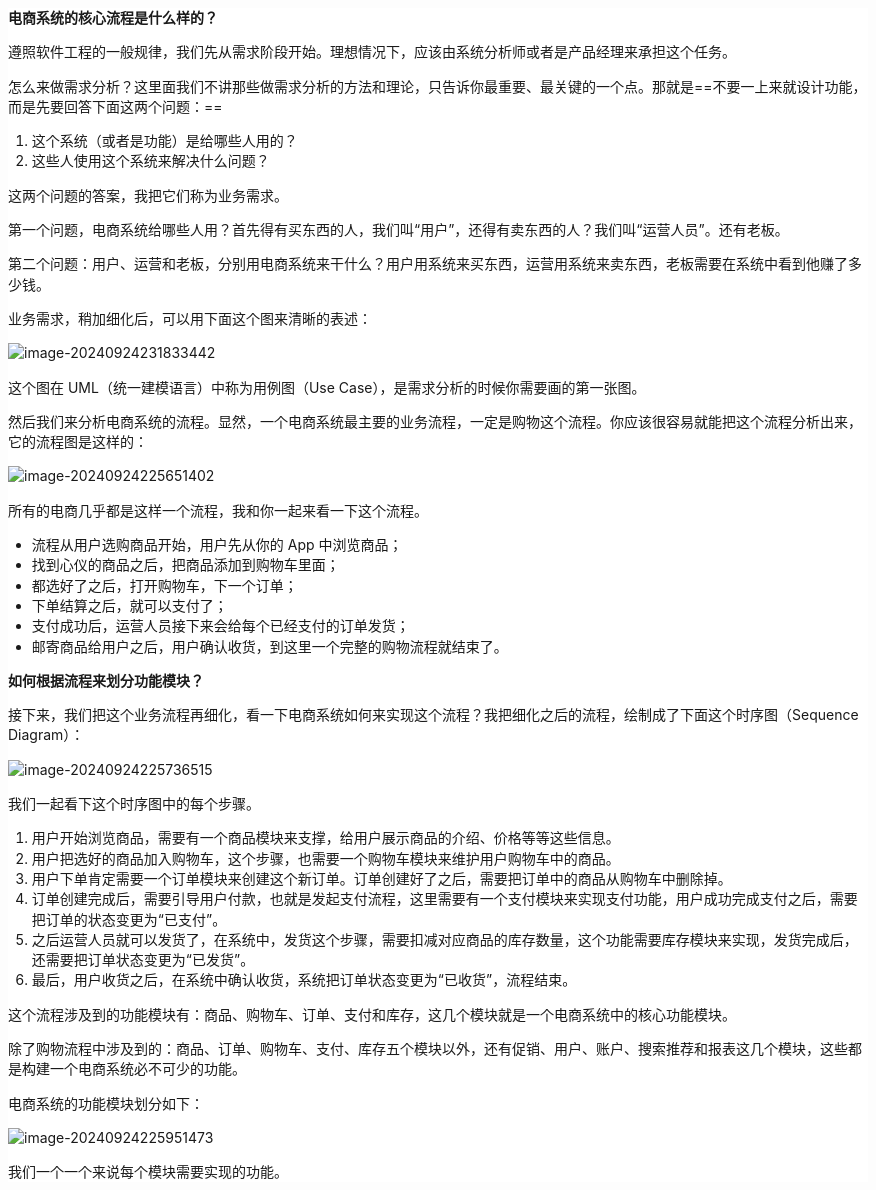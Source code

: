 **电商系统的核心流程是什么样的？**

遵照软件工程的一般规律，我们先从需求阶段开始。理想情况下，应该由系统分析师或者是产品经理来承担这个任务。

怎么来做需求分析？这里面我们不讲那些做需求分析的方法和理论，只告诉你最重要、最关键的一个点。那就是==不要一上来就设计功能，而是先要回答下面这两个问题：==

1. 这个系统（或者是功能）是给哪些人用的？
2. 这些人使用这个系统来解决什么问题？

这两个问题的答案，我把它们称为业务需求。

第一个问题，电商系统给哪些人用？首先得有买东西的人，我们叫“用户”，还得有卖东西的人？我们叫“运营人员”。还有老板。

第二个问题：用户、运营和老板，分别用电商系统来干什么？用户用系统来买东西，运营用系统来卖东西，老板需要在系统中看到他赚了多少钱。

业务需求，稍加细化后，可以用下面这个图来清晰的表述：

![image-20240924231833442](https://technotes.oss-cn-shenzhen.aliyuncs.com/2024/202409242318495.png)

这个图在 UML（统一建模语言）中称为用例图（Use Case），是需求分析的时候你需要画的第一张图。

然后我们来分析电商系统的流程。显然，一个电商系统最主要的业务流程，一定是购物这个流程。你应该很容易就能把这个流程分析出来，它的流程图是这样的：

![image-20240924225651402](https://technotes.oss-cn-shenzhen.aliyuncs.com/2024/202409242256913.png)

所有的电商几乎都是这样一个流程，我和你一起来看一下这个流程。

- 流程从用户选购商品开始，用户先从你的 App 中浏览商品；
- 找到心仪的商品之后，把商品添加到购物车里面；
- 都选好了之后，打开购物车，下一个订单；
- 下单结算之后，就可以支付了；
- 支付成功后，运营人员接下来会给每个已经支付的订单发货；
- 邮寄商品给用户之后，用户确认收货，到这里一个完整的购物流程就结束了。

**如何根据流程来划分功能模块？**

接下来，我们把这个业务流程再细化，看一下电商系统如何来实现这个流程？我把细化之后的流程，绘制成了下面这个时序图（Sequence Diagram）：

![image-20240924225736515](https://technotes.oss-cn-shenzhen.aliyuncs.com/2024/202409242257564.png)

我们一起看下这个时序图中的每个步骤。

1. 用户开始浏览商品，需要有一个商品模块来支撑，给用户展示商品的介绍、价格等等这些信息。
2. 用户把选好的商品加入购物车，这个步骤，也需要一个购物车模块来维护用户购物车中的商品。
3. 用户下单肯定需要一个订单模块来创建这个新订单。订单创建好了之后，需要把订单中的商品从购物车中删除掉。
4. 订单创建完成后，需要引导用户付款，也就是发起支付流程，这里需要有一个支付模块来实现支付功能，用户成功完成支付之后，需要把订单的状态变更为“已支付”。
5. 之后运营人员就可以发货了，在系统中，发货这个步骤，需要扣减对应商品的库存数量，这个功能需要库存模块来实现，发货完成后，还需要把订单状态变更为“已发货”。
6. 最后，用户收货之后，在系统中确认收货，系统把订单状态变更为“已收货”，流程结束。

这个流程涉及到的功能模块有：商品、购物车、订单、支付和库存，这几个模块就是一个电商系统中的核心功能模块。

除了购物流程中涉及到的：商品、订单、购物车、支付、库存五个模块以外，还有促销、用户、账户、搜索推荐和报表这几个模块，这些都是构建一个电商系统必不可少的功能。

电商系统的功能模块划分如下：

![image-20240924225951473](https://technotes.oss-cn-shenzhen.aliyuncs.com/2024/202409242259525.png)

我们一个一个来说每个模块需要实现的功能。
